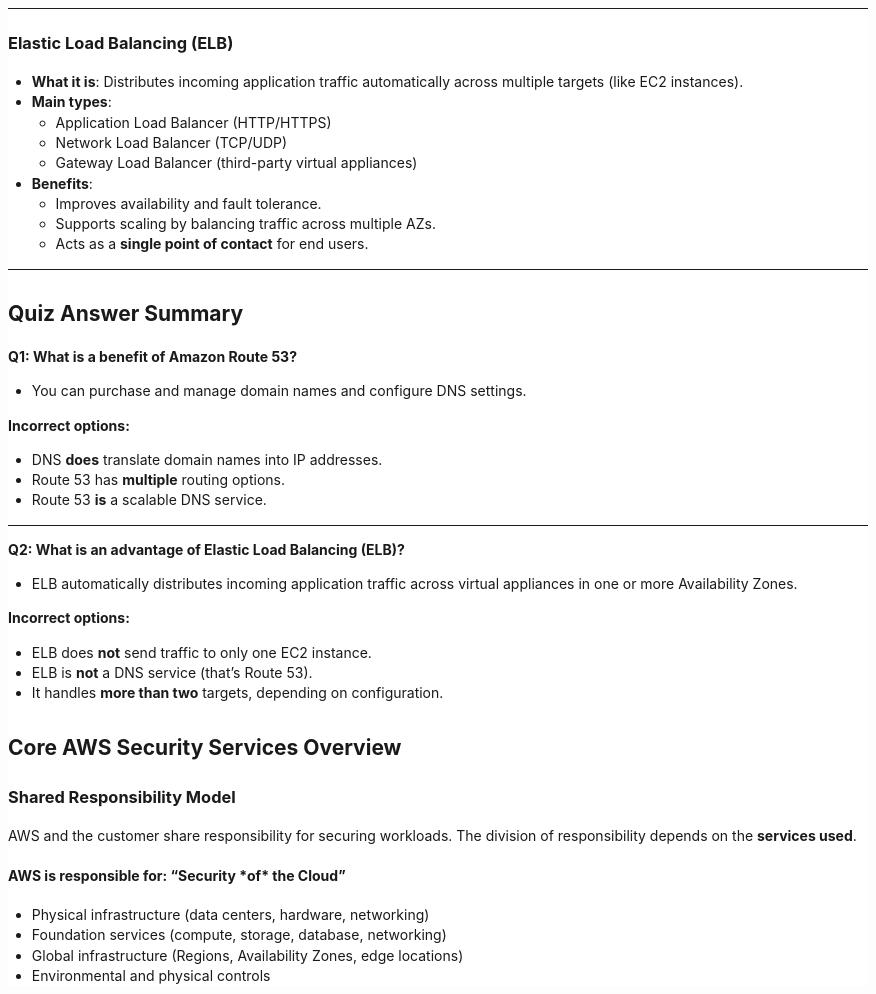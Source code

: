 ------

### Elastic Load Balancing (ELB)

- **What it is**: Distributes incoming application traffic automatically across multiple targets (like EC2 instances).
- **Main types**:
  - Application Load Balancer (HTTP/HTTPS)
  - Network Load Balancer (TCP/UDP)
  - Gateway Load Balancer (third-party virtual appliances)
- **Benefits**:
  - Improves availability and fault tolerance.
  - Supports scaling by balancing traffic across multiple AZs.
  - Acts as a **single point of contact** for end users.

------

## Quiz Answer Summary

**Q1: What is a benefit of Amazon Route 53?**

- You can purchase and manage domain names and configure DNS settings.

**Incorrect options:**

- DNS **does** translate domain names into IP addresses.
- Route 53 has **multiple** routing options.
- Route 53 **is** a scalable DNS service.

------

**Q2: What is an advantage of Elastic Load Balancing (ELB)?**

- ELB automatically distributes incoming application traffic across virtual appliances in one or more Availability Zones.

**Incorrect options:**

- ELB does **not** send traffic to only one EC2 instance.
- ELB is **not** a DNS service (that’s Route 53).
- It handles **more than two** targets, depending on configuration.



## Core AWS Security Services Overview

### Shared Responsibility Model

AWS and the customer share responsibility for securing workloads. The division of responsibility depends on the **services used**.

#### **AWS is responsible for: “Security \*of\* the Cloud”**

- Physical infrastructure (data centers, hardware, networking)
- Foundation services (compute, storage, database, networking)
- Global infrastructure (Regions, Availability Zones, edge locations)
- Environmental and physical controls
